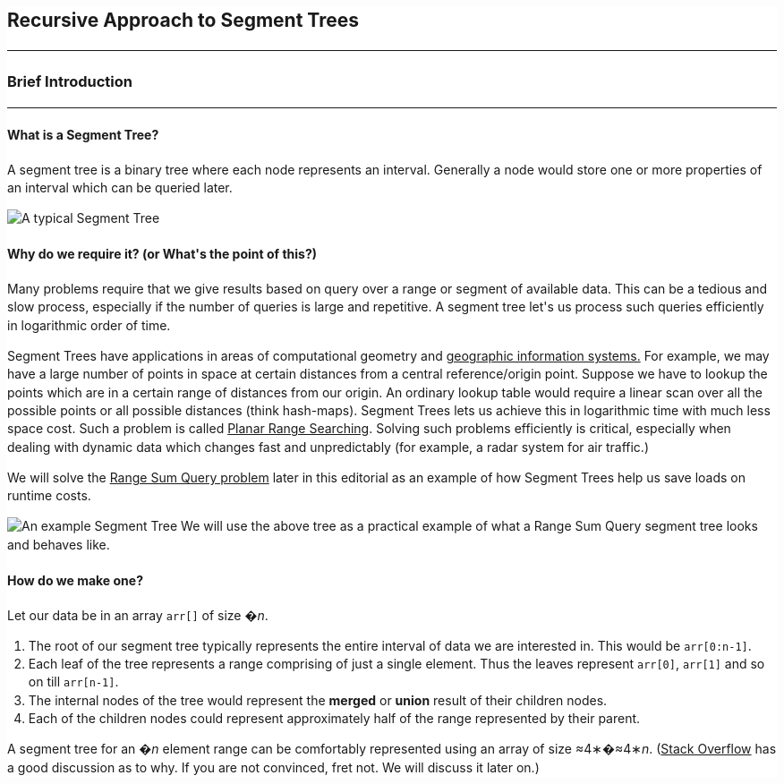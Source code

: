 ## Recursive Approach to Segment Trees

------

### Brief Introduction

------

#### What is a Segment Tree?

A segment tree is a binary tree where each node represents an interval. Generally a node would store one or more properties of an interval which can be queried later.

![A typical Segment Tree](https://leetcode.com/articles/Figures/segtree_intro_1.png)

#### Why do we require it? (or What's the point of this?)

Many problems require that we give results based on query over a range or segment of available data. This can be a tedious and slow process, especially if the number of queries is large and repetitive. A segment tree let's us process such queries efficiently in logarithmic order of time.

Segment Trees have applications in areas of computational geometry and [geographic information systems.](https://en.wikipedia.org/wiki/Geographic_information_systems) For example, we may have a large number of points in space at certain distances from a central reference/origin point. Suppose we have to lookup the points which are in a certain range of distances from our origin. An ordinary lookup table would require a linear scan over all the possible points or all possible distances (think hash-maps). Segment Trees lets us achieve this in logarithmic time with much less space cost. Such a problem is called [Planar Range Searching](https://en.wikipedia.org/wiki/Range_searching). Solving such problems efficiently is critical, especially when dealing with dynamic data which changes fast and unpredictably (for example, a radar system for air traffic.)

We will solve the [Range Sum Query problem](https://leetcode.com/articles/a-recursive-approach-to-segment-trees-range-sum-queries-lazy-propagation/#range-sum-queries) later in this editorial as an example of how Segment Trees help us save loads on runtime costs.

![An example Segment Tree](https://leetcode.com/articles/Figures/segtree_example_1.png) We will use the above tree as a practical example of what a Range Sum Query segment tree looks and behaves like.

#### How do we make one?

Let our data be in an array `arr[]` of size �*n*.

1. The root of our segment tree typically represents the entire interval of data we are interested in. This would be `arr[0:n-1]`.
2. Each leaf of the tree represents a range comprising of just a single element. Thus the leaves represent `arr[0]`, `arr[1]` and so on till `arr[n-1]`.
3. The internal nodes of the tree would represent the **merged** or **union** result of their children nodes.
4. Each of the children nodes could represent approximately half of the range represented by their parent.

A segment tree for an �*n* element range can be comfortably represented using an array of size ≈4∗�≈4∗*n*. ([Stack Overflow](http://stackoverflow.com/q/28470692/2844164) has a good discussion as to why. If you are not convinced, fret not. We will discuss it later on.)
